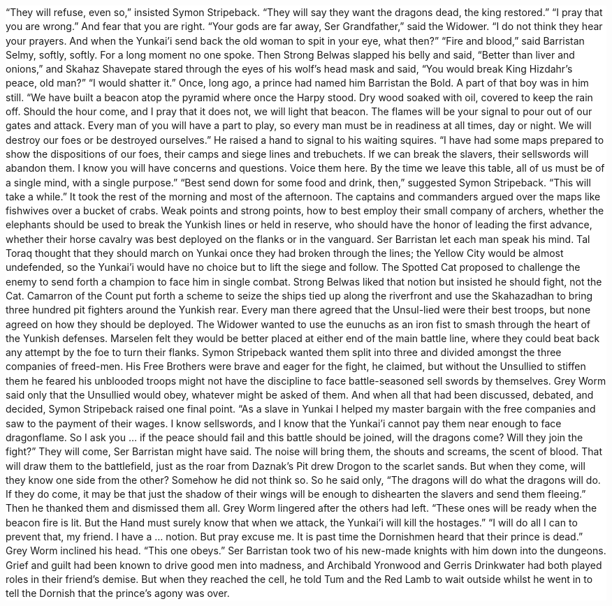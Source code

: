 “They will refuse, even so,” insisted Symon Stripeback. “They will say they want the dragons dead, the king restored.”
“I pray that you are wrong.” And fear that you are right. “Your gods are far away, Ser Grandfather,” said the Widower. “I do not think they hear your prayers. And when the Yunkai’i send back the old woman to spit in your eye, what then?”
“Fire and blood,” said Barristan Selmy, softly, softly.
For a long moment no one spoke. Then Strong Belwas slapped his belly and said, “Better than liver and onions,” and Skahaz Shavepate stared through the eyes of his wolf’s head mask and said, “You would break King Hizdahr’s peace, old man?”
“I would shatter it.” Once, long ago, a prince had named him Barristan the Bold. A part of that boy was in him still. “We have built a beacon atop the pyramid where once the Harpy stood. Dry wood soaked with oil, covered to keep the rain off. Should the hour come, and I pray that it does not, we will light that beacon. The flames will be your signal to pour out of our gates and attack. Every man of you will have a part to play, so every man must be in readiness at all times, day or night. We will destroy our foes or be destroyed ourselves.” He raised a hand to signal to his waiting squires. “I have had some maps prepared to show the dispositions of our foes, their camps and siege lines and trebuchets. If we can break the slavers, their sellswords will abandon them. I know you will have concerns and questions. Voice them here. By the time we leave this table, all of us must be of a single mind, with a single purpose.”
“Best send down for some food and drink, then,” suggested Symon Stripeback. “This will take a while.”
It took the rest of the morning and most of the afternoon. The captains and commanders argued over the maps like fishwives over a bucket of crabs.
Weak points and strong points, how to best employ their small company of archers, whether the elephants should be used to break the Yunkish lines or held in reserve, who should have the honor of leading the first advance, whether their horse cavalry was best deployed on the flanks or in the vanguard.
Ser Barristan let each man speak his mind. Tal Toraq thought that they should march on Yunkai once they had broken through the lines; the Yellow City would be almost undefended, so the Yunkai’i would have no choice but to lift the siege and follow. The Spotted Cat proposed to challenge the enemy to send forth a champion to face him in single combat. Strong Belwas liked that notion but insisted he should fight, not the Cat. Camarron of the Count put forth a scheme to seize the ships tied up along the riverfront and use the Skahazadhan to bring three hundred pit fighters around the Yunkish rear. Every man there agreed that the Unsul-lied were their best troops, but none agreed on how they should be deployed. The Widower wanted to use the eunuchs as an iron fist to smash through the heart of the Yunkish defenses. Marselen felt they would be better placed at either end of the main battle line, where they could beat back any attempt by the foe to turn their flanks. Symon Stripeback wanted them split into three and divided amongst the three companies of freed-men. His Free Brothers were brave and eager for the fight, he claimed, but without the Unsullied to stiffen them he feared his unblooded troops might not have the discipline to face battle-seasoned sell swords by themselves. Grey Worm said only that the Unsullied would obey, whatever might be asked of them.
And when all that had been discussed, debated, and decided, Symon Stripeback raised one final point. “As a slave in Yunkai I helped my master bargain with the free companies and saw to the payment of their wages.
I know sellswords, and I know that the Yunkai’i cannot pay them near enough to face dragonflame. So I ask you … if the peace should fail and this battle should be joined, will the dragons come? Will they join the fight?”
They will come, Ser Barristan might have said. The noise will bring them, the shouts and screams, the scent of blood. That will draw them to the battlefield, just as the roar from Daznak’s Pit drew Drogon to the scarlet sands. But when they come, will they know one side from the other? Somehow he did not think so. So he said only, “The dragons will do what the dragons will do. If they do come, it may be that just the shadow of their wings will be enough to dishearten the slavers and send them fleeing.” Then he thanked them and dismissed them all.
Grey Worm lingered after the others had left. “These ones will be ready when the beacon fire is lit. But the Hand must surely know that when we attack, the Yunkai’i will kill the hostages.”
“I will do all I can to prevent that, my friend. I have a … notion. But pray excuse me. It is past time the Dornishmen heard that their prince is dead.”
Grey Worm inclined his head. “This one obeys.”
Ser Barristan took two of his new-made knights with him down into the dungeons. Grief and guilt had been known to drive good men into madness, and Archibald Yronwood and Gerris Drinkwater had both played roles in their friend’s demise. But when they reached the cell, he told Tum and the Red Lamb to wait outside whilst he went in to tell the Dornish that the prince’s agony was over.